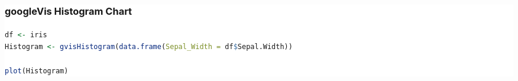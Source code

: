 ### googleVis Histogram Chart


```r
df <- iris
Histogram <- gvisHistogram(data.frame(Sepal_Width = df$Sepal.Width))

plot(Histogram)
```






<script type="text/javascript">
 
// jsData 
function gvisDataHistogramID2c9e5988c56b () {
var data = new google.visualization.DataTable();
var datajson =
[
 [
3.5
],
[
3
],
[
3.2
],
[
3.1
],
[
3.6
],
[
3.9
],
[
3.4
],
[
3.4
],
[
2.9
],
[
3.1
],
[
3.7
],
[
3.4
],
[
3
],
[
3
],
[
4
],